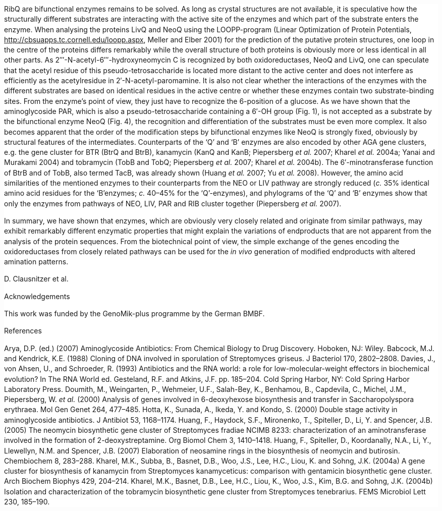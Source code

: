 RibQ are bifunctional enzymes remains to be solved. As long as crystal structures are not available, it is speculative how the structurally different substrates are interacting with the active site of the enzymes and which part of the substrate enters the enzyme. When analysing the proteins LivQ and NeoQ using the LOOPP-program (Linear Optimization of Protein Potentials, http://cbsuapps.tc.cornell.edu/loopp.aspx, Meller and Elber 2001) for the prediction of the putative protein structures, one loop in the centre of the proteins differs remarkably while the overall structure of both proteins is obviously more or less identical in all other parts. As 2″′-N-acetyl-6″′-hydroxyneomycin C is recognized by both oxidoreductases, NeoQ and LivQ, one can speculate that the acetyl residue of this pseudo-tetrosaccharide is located more distant to the active center and does not interfere as efficiently as the acetylresidue in 2′-N-acetyl-paromamine. It is also not clear whether the interactions of the enzymes with the different substrates are based on identical residues in the active centre or whether these enzymes contain two substrate-binding sites. From the enzyme’s point of view, they just have to recognize the 6-position of a glucose. As we have shown that the aminoglycoside PAR, which is also a pseudo-tetrosaccharide containing a 6′-OH group (Fig. 1), is not accepted as a substrate by the bifunctional enzyme NeoQ (Fig. 4), the recognition and differentiation of the substrates must be even more complex. It also becomes apparent that the order of the modification steps by bifunctional enzymes like NeoQ is strongly fixed, obviously by structural features of the intermediates. Counterparts of the ‘Q’ and ‘B’ enzymes are also encoded by other AGA gene clusters, e.g. the gene cluster for BTR (BtrQ and BtrB), kanamycin (KanQ and KanB; Piepersberg *et al.* 2007; Kharel *et al.* 2004a; Yanai and Murakami 2004) and tobramycin (TobB and TobQ; Piepersberg *et al.* 2007; Kharel *et al.* 2004b). The 6′-minotransferase function of BtrB and of TobB, also termed TacB, was already shown (Huang *et al.* 2007; Yu *et al.* 2008). However, the amino acid similarities of the mentioned enzymes to their counterparts from the NEO or LIV pathway are strongly reduced (*c.* 35% identical amino acid residues for the ‘B’enzymes; *c.* 40–45% for the ‘Q’-enzymes), and phylograms of the ‘Q’ and ‘B’ enzymes show that only the enzymes from pathways of NEO, LIV, PAR and RIB cluster together (Piepersberg *et al.* 2007).

In summary, we have shown that enzymes, which are obviously very closely related and originate from similar pathways, may exhibit remarkably different enzymatic properties that might explain the variations of endproducts that are not apparent from the analysis of the protein sequences. From the biotechnical point of view, the simple exchange of the genes encoding the oxidoreductases from closely related pathways can be used for the *in vivo* generation of modified endproducts with altered amination patterns.

D. Clausnitzer et al.

Acknowledgements

This work was funded by the GenoMik-plus programme by the German BMBF.

References

Arya, D.P. (ed.) (2007) Aminoglycoside Antibiotics: From Chemical Biology to Drug Discovery. Hoboken, NJ: Wiley.
Babcock, M.J. and Kendrick, K.E. (1988) Cloning of DNA involved in sporulation of Streptomyces griseus. J Bacteriol 170, 2802–2808.
Davies, J., von Ahsen, U., and Schroeder, R. (1993) Antibiotics and the RNA world: a role for low-molecular-weight effectors in biochemical evolution? In The RNA World ed. Gesteland, R.F. and Atkins, J.F. pp. 185–204. Cold Spring Harbor, NY: Cold Spring Harbor Laboratory Press.
Doumith, M., Weingarten, P., Wehmeier, U.F., Salah-Bey, K., Benhamou, B., Capdevila, C., Michel, J.M., Piepersberg, W. *et al.* (2000) Analysis of genes involved in 6-deoxyhexose biosynthesis and transfer in Saccharopolyspora erythraea. Mol Gen Genet 264, 477–485.
Hotta, K., Sunada, A., Ikeda, Y. and Kondo, S. (2000) Double stage activity in aminoglycoside antibiotics. J Antibiot 53, 1168–1174.
Huang, F., Haydock, S.F., Mironenko, T., Spiteller, D., Li, Y. and Spencer, J.B. (2005) The neomycin biosynthetic gene cluster of Streptomyces fradiae NCIMB 8233: characterization of an aminotransferase involved in the formation of 2-deoxystreptamine. Org Biomol Chem 3, 1410–1418.
Huang, F., Spiteller, D., Koordanally, N.A., Li, Y., Llewellyn, N.M. and Spencer, J.B. (2007) Elaboration of neosamine rings in the biosynthesis of neomycin and butirosin. Chembiochem 8, 283–288.
Kharel, M.K., Subba, B., Basnet, D.B., Woo, J.S., Lee, H.C., Liou, K. and Sohng, J.K. (2004a) A gene cluster for biosynthesis of kanamycin from Streptomyces kanamyceticus: comparison with gentamicin biosynthetic gene cluster. Arch Biochem Biophys 429, 204–214.
Kharel, M.K., Basnet, D.B., Lee, H.C., Liou, K., Woo, J.S., Kim, B.G. and Sohng, J.K. (2004b) Isolation and characterization of the tobramycin biosynthetic gene cluster from Streptomyces tenebrarius. FEMS Microbiol Lett 230, 185–190.